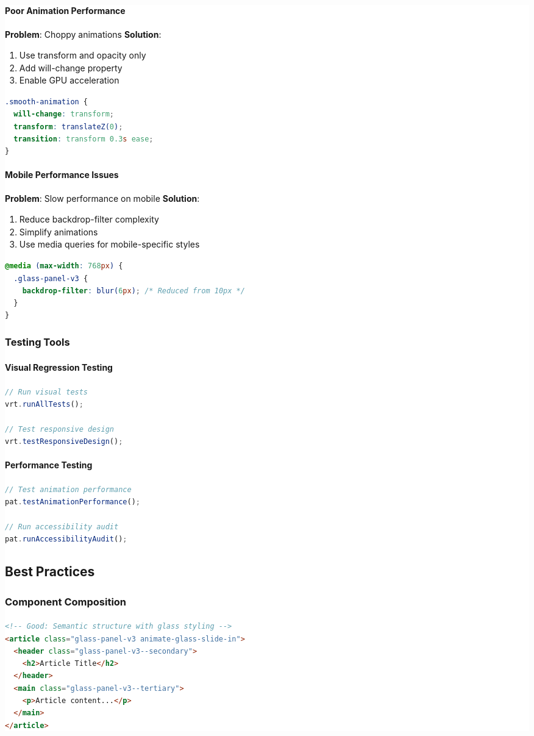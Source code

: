 #### Poor Animation Performance
**Problem**: Choppy animations
**Solution**:
1. Use transform and opacity only
2. Add will-change property
3. Enable GPU acceleration

```css
.smooth-animation {
  will-change: transform;
  transform: translateZ(0);
  transition: transform 0.3s ease;
}
```

#### Mobile Performance Issues
**Problem**: Slow performance on mobile
**Solution**:
1. Reduce backdrop-filter complexity
2. Simplify animations
3. Use media queries for mobile-specific styles

```css
@media (max-width: 768px) {
  .glass-panel-v3 {
    backdrop-filter: blur(6px); /* Reduced from 10px */
  }
}
```

### Testing Tools

#### Visual Regression Testing
```javascript
// Run visual tests
vrt.runAllTests();

// Test responsive design
vrt.testResponsiveDesign();
```

#### Performance Testing
```javascript
// Test animation performance
pat.testAnimationPerformance();

// Run accessibility audit
pat.runAccessibilityAudit();
```

## Best Practices

### Component Composition
```html
<!-- Good: Semantic structure with glass styling -->
<article class="glass-panel-v3 animate-glass-slide-in">
  <header class="glass-panel-v3--secondary">
    <h2>Article Title</h2>
  </header>
  <main class="glass-panel-v3--tertiary">
    <p>Article content...</p>
  </main>
</article>
```

